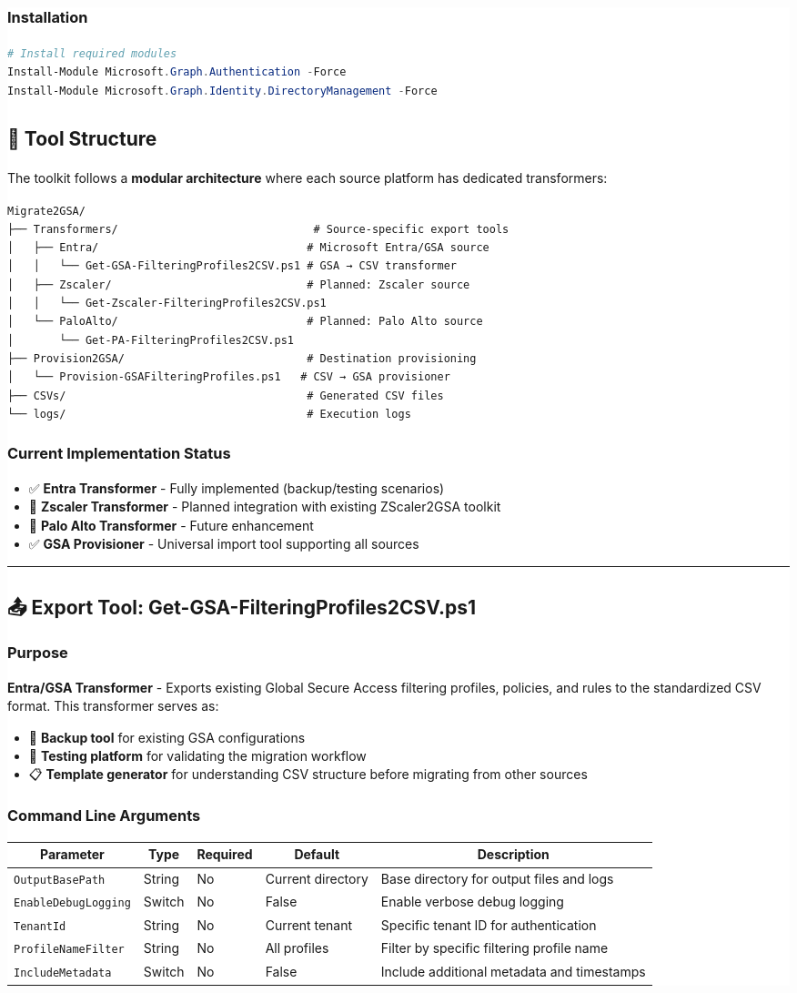 ### Installation
```powershell
# Install required modules
Install-Module Microsoft.Graph.Authentication -Force
Install-Module Microsoft.Graph.Identity.DirectoryManagement -Force
```

## 📁 Tool Structure

The toolkit follows a **modular architecture** where each source platform has dedicated transformers:

```
Migrate2GSA/
├── Transformers/                              # Source-specific export tools
│   ├── Entra/                                # Microsoft Entra/GSA source
│   │   └── Get-GSA-FilteringProfiles2CSV.ps1 # GSA → CSV transformer
│   ├── Zscaler/                              # Planned: Zscaler source
│   │   └── Get-Zscaler-FilteringProfiles2CSV.ps1
│   └── PaloAlto/                             # Planned: Palo Alto source
│       └── Get-PA-FilteringProfiles2CSV.ps1
├── Provision2GSA/                            # Destination provisioning
│   └── Provision-GSAFilteringProfiles.ps1   # CSV → GSA provisioner
├── CSVs/                                     # Generated CSV files
└── logs/                                     # Execution logs
```

### Current Implementation Status
- ✅ **Entra Transformer** - Fully implemented (backup/testing scenarios)
- 🚧 **Zscaler Transformer** - Planned integration with existing ZScaler2GSA toolkit
- 🚧 **Palo Alto Transformer** - Future enhancement
- ✅ **GSA Provisioner** - Universal import tool supporting all sources

---

## 📤 Export Tool: Get-GSA-FilteringProfiles2CSV.ps1

### Purpose
**Entra/GSA Transformer** - Exports existing Global Secure Access filtering profiles, policies, and rules to the standardized CSV format. This transformer serves as:
- 🔄 **Backup tool** for existing GSA configurations
- 🧪 **Testing platform** for validating the migration workflow
- 📋 **Template generator** for understanding CSV structure before migrating from other sources

### Command Line Arguments

| Parameter | Type | Required | Default | Description |
|-----------|------|----------|---------|-------------|
| `OutputBasePath` | String | No | Current directory | Base directory for output files and logs |
| `EnableDebugLogging` | Switch | No | False | Enable verbose debug logging |
| `TenantId` | String | No | Current tenant | Specific tenant ID for authentication |
| `ProfileNameFilter` | String | No | All profiles | Filter by specific filtering profile name |
| `IncludeMetadata` | Switch | No | False | Include additional metadata and timestamps |
